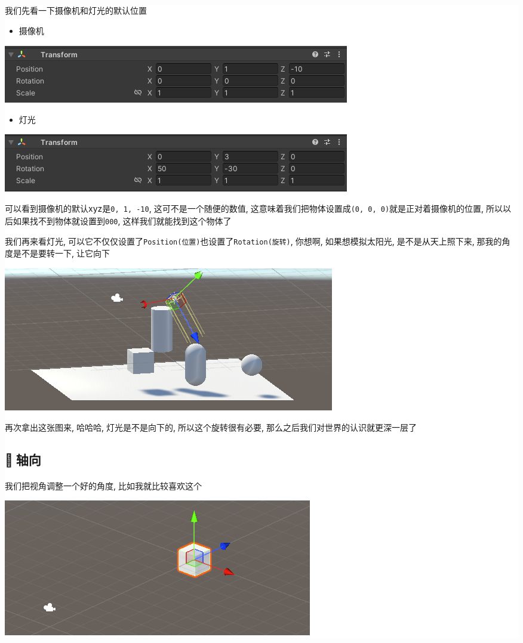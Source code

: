 我们先看一下摄像机和灯光的默认位置

- 摄像机

![](images/Pasted%20image%2020250914171028.png)

- 灯光

![](images/Pasted%20image%2020250914171254.png)

可以看到摄像机的默认xyz是`0, 1, -10`, 这可不是一个随便的数值, 这意味着我们把物体设置成`(0, 0, 0)`就是正对着摄像机的位置, 所以以后如果找不到物体就设置到`000`, 这样我们就能找到这个物体了

我们再来看灯光, 可以它不仅仅设置了`Position(位置)`也设置了`Rotation(旋转)`, 你想啊, 如果想模拟太阳光, 是不是从天上照下来, 那我的角度是不是要转一下, 让它向下

![](images2/Pasted%20image%2020250813182951.png)

再次拿出这张图来, 哈哈哈, 灯光是不是向下的, 所以这个旋转很有必要, 那么之后我们对世界的认识就更深一层了

## 🌲 轴向

我们把视角调整一个好的角度, 比如我就比较喜欢这个

![](images/Pasted%20image%2020250914182424.png)
